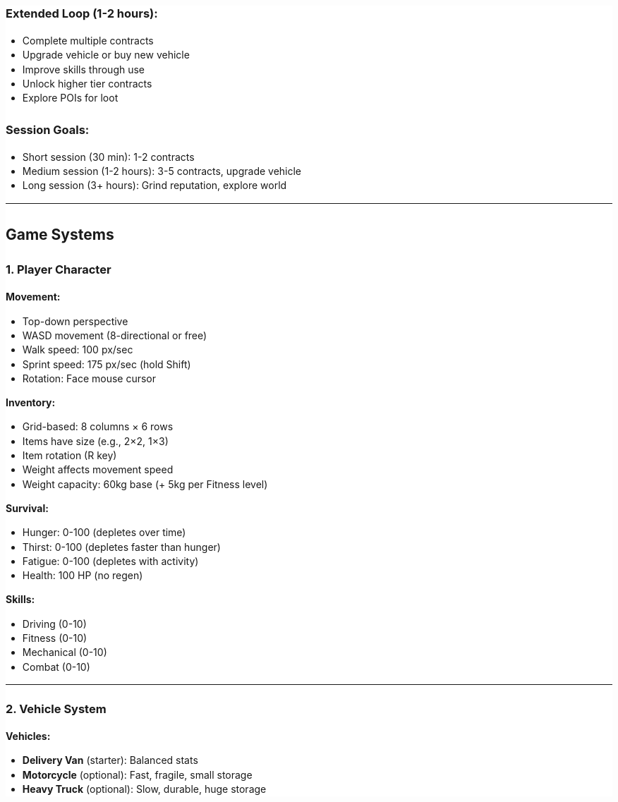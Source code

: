 ### **Extended Loop (1-2 hours):**
- Complete multiple contracts
- Upgrade vehicle or buy new vehicle
- Improve skills through use
- Unlock higher tier contracts
- Explore POIs for loot

### **Session Goals:**
- Short session (30 min): 1-2 contracts
- Medium session (1-2 hours): 3-5 contracts, upgrade vehicle
- Long session (3+ hours): Grind reputation, explore world

---

## Game Systems

### 1. Player Character

**Movement:**
- Top-down perspective
- WASD movement (8-directional or free)
- Walk speed: 100 px/sec
- Sprint speed: 175 px/sec (hold Shift)
- Rotation: Face mouse cursor

**Inventory:**
- Grid-based: 8 columns × 6 rows
- Items have size (e.g., 2×2, 1×3)
- Item rotation (R key)
- Weight affects movement speed
- Weight capacity: 60kg base (+ 5kg per Fitness level)

**Survival:**
- Hunger: 0-100 (depletes over time)
- Thirst: 0-100 (depletes faster than hunger)
- Fatigue: 0-100 (depletes with activity)
- Health: 100 HP (no regen)

**Skills:**
- Driving (0-10)
- Fitness (0-10)
- Mechanical (0-10)
- Combat (0-10)

---

### 2. Vehicle System

**Vehicles:**
- **Delivery Van** (starter): Balanced stats
- **Motorcycle** (optional): Fast, fragile, small storage
- **Heavy Truck** (optional): Slow, durable, huge storage

